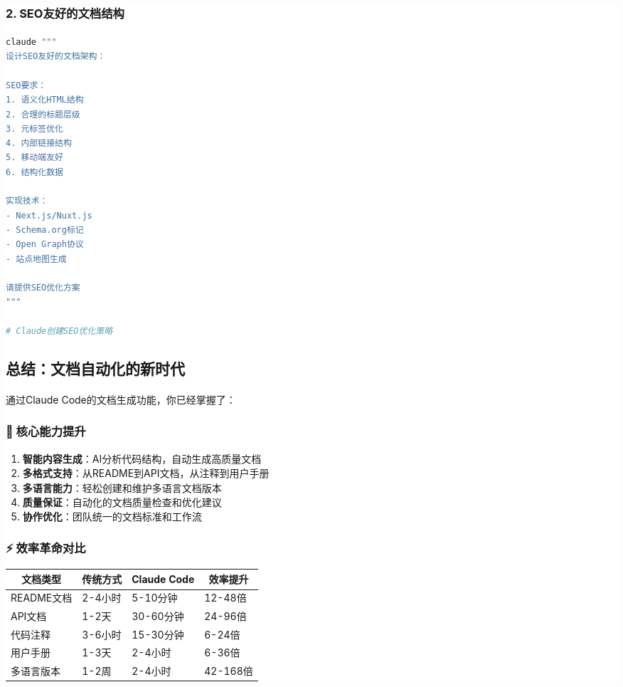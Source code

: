 ### 2. SEO友好的文档结构

```bash
claude """
设计SEO友好的文档架构：

SEO要求：
1. 语义化HTML结构
2. 合理的标题层级
3. 元标签优化
4. 内部链接结构
5. 移动端友好
6. 结构化数据

实现技术：
- Next.js/Nuxt.js
- Schema.org标记
- Open Graph协议
- 站点地图生成

请提供SEO优化方案
"""

# Claude创建SEO优化策略
```

## 总结：文档自动化的新时代

通过Claude Code的文档生成功能，你已经掌握了：

### 🎯 核心能力提升

1. **智能内容生成**：AI分析代码结构，自动生成高质量文档
2. **多格式支持**：从README到API文档，从注释到用户手册
3. **多语言能力**：轻松创建和维护多语言文档版本
4. **质量保证**：自动化的文档质量检查和优化建议
5. **协作优化**：团队统一的文档标准和工作流

### ⚡ 效率革命对比

| 文档类型 | 传统方式 | Claude Code | 效率提升 |
|----------|----------|-------------|----------|
| README文档 | 2-4小时 | 5-10分钟 | 12-48倍 |
| API文档 | 1-2天 | 30-60分钟 | 24-96倍 |
| 代码注释 | 3-6小时 | 15-30分钟 | 6-24倍 |
| 用户手册 | 1-3天 | 2-4小时 | 6-36倍 |
| 多语言版本 | 1-2周 | 2-4小时 | 42-168倍 |
